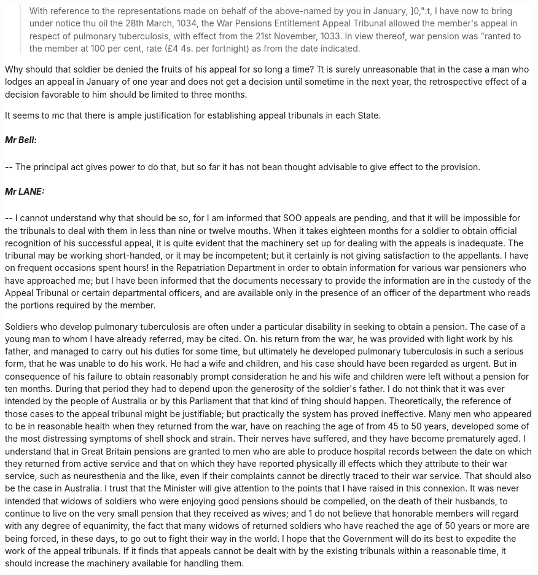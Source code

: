   >With reference to the representations made on  behalf  of the above-named by you in January, ]0,":t, I have now to bring under notice thu oil the 28th March, 1034, the War Pensions Entitlement Appeal Tribunal allowed the member's appeal in respect of pulmonary tuberculosis, with effect from the 21st November, 1033. In view thereof, war pension was "ranted to the member at 100 per cent, rate (£4 4s. per fortnight) as from the date indicated. 

Why should that soldier be denied the fruits of his appeal for so long a time? Tt is surely unreasonable that in the case a man who lodges an appeal in January of one year and does not get a decision until sometime in the next year, the retrospective effect of a decision favorable to him should be limited to three months. 

It seems to mc that there is ample justification for establishing appeal tribunals in each State. 

##### Mr Bell:

-- The principal act gives power to do that, but so far it has not bean thought advisable to give effect to the provision. 

##### Mr LANE:

-- I cannot understand why that should be so, for I am informed that SOO  appeals  are pending, and that it will be impossible for the tribunals to deal with them in less than nine or twelve mouths. When it takes eighteen months for a soldier to obtain official recognition of his successful appeal, it is quite evident that the machinery set up for dealing with the appeals is inadequate. The tribunal may be working short-handed, or it may be incompetent; but it certainly is not giving satisfaction to the appellants. I have on frequent occasions spent hours! in the Repatriation Department in order to obtain information for various war pensioners who have approached me; but I have been informed that the documents necessary to provide the information are in the custody of the Appeal Tribunal or certain departmental officers, and are available only in the presence of an officer of the department who reads the portions required by the member. 

Soldiers who develop pulmonary tuberculosis are often under a particular disability in seeking to obtain a pension. The case of a young man to whom I have already referred, may be cited. On. his return from the war, he was provided with light work by his father, and managed to carry out his duties for some time, but ultimately he developed pulmonary tuberculosis in such a serious form, that he was unable to do his work. He had a wife and children, and his case should have been regarded as urgent. But in consequence of his failure to obtain reasonably prompt consideration he and his wife and children were left without a pension for ten months. During that period they had to depend upon the generosity of the soldier's father. I do not think that it was ever intended by the people of Australia or by this Parliament that that kind of thing should happen. Theoretically, the reference of those cases to the appeal tribunal might be justifiable; but practically the system has proved ineffective. Many men who appeared to be in reasonable health when they returned from the war, have on reaching the age of from 45 to 50 years, developed some of the most distressing symptoms of shell shock and strain. Their nerves have suffered, and they have become prematurely aged. I understand  that in Great Britain pensions are granted to men who are able to produce hospital records between the date on which they returned from active service and that on which they have reported physically ill effects which they attribute to their war service, such as neuresthenia and the like, even if their complaints cannot be directly traced to their war service. That should also be the case in Australia. I trust that the Minister will give attention to the points that I have raised in this connexion. It was never intended that widows of soldiers who were enjoying good pensions should be compelled, on the death of their husbands, to continue to live on the very small pension that they received as wives; and 1 do not believe that honorable members will regard with any degree of equanimity, the fact that many widows of returned soldiers who have reached the age of 50 years or more are being forced, in these days, to go out to fight their way in the world. I hope that the Government will do its best to expedite the work of the appeal tribunals. If it finds that appeals cannot be dealt with by the existing tribunals within a reasonable time, it should increase the machinery available for handling them. 
